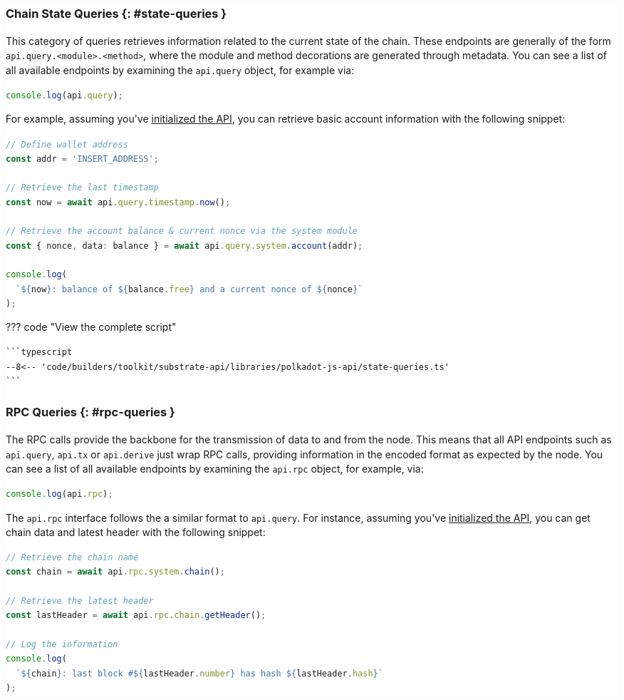 ### Chain State Queries {: #state-queries }

This category of queries retrieves information related to the current state of the chain. These endpoints are generally of the form `api.query.<module>.<method>`, where the module and method decorations are generated through metadata. You can see a list of all available endpoints by examining the `api.query` object, for example via:

```typescript
console.log(api.query);
```

For example, assuming you've [initialized the API](#creating-an-API-provider-instance), you can retrieve basic account information with the following snippet:

```typescript
// Define wallet address
const addr = 'INSERT_ADDRESS';

// Retrieve the last timestamp
const now = await api.query.timestamp.now();

// Retrieve the account balance & current nonce via the system module
const { nonce, data: balance } = await api.query.system.account(addr);

console.log(
  `${now}: balance of ${balance.free} and a current nonce of ${nonce}`
);
```

??? code "View the complete script"

    ```typescript
    --8<-- 'code/builders/toolkit/substrate-api/libraries/polkadot-js-api/state-queries.ts'
    ```

### RPC Queries {: #rpc-queries }

The RPC calls provide the backbone for the transmission of data to and from the node. This means that all API endpoints such as `api.query`, `api.tx` or `api.derive` just wrap RPC calls, providing information in the encoded format as expected by the node. You can see a list of all available endpoints by examining the `api.rpc` object, for example, via:

```typescript
console.log(api.rpc);
```

The `api.rpc` interface follows the a similar format to `api.query`. For instance, assuming you've [initialized the API](#creating-an-API-provider-instance), you can get chain data and latest header with the following snippet:

```typescript
// Retrieve the chain name
const chain = await api.rpc.system.chain();

// Retrieve the latest header
const lastHeader = await api.rpc.chain.getHeader();

// Log the information
console.log(
  `${chain}: last block #${lastHeader.number} has hash ${lastHeader.hash}`
);
```
